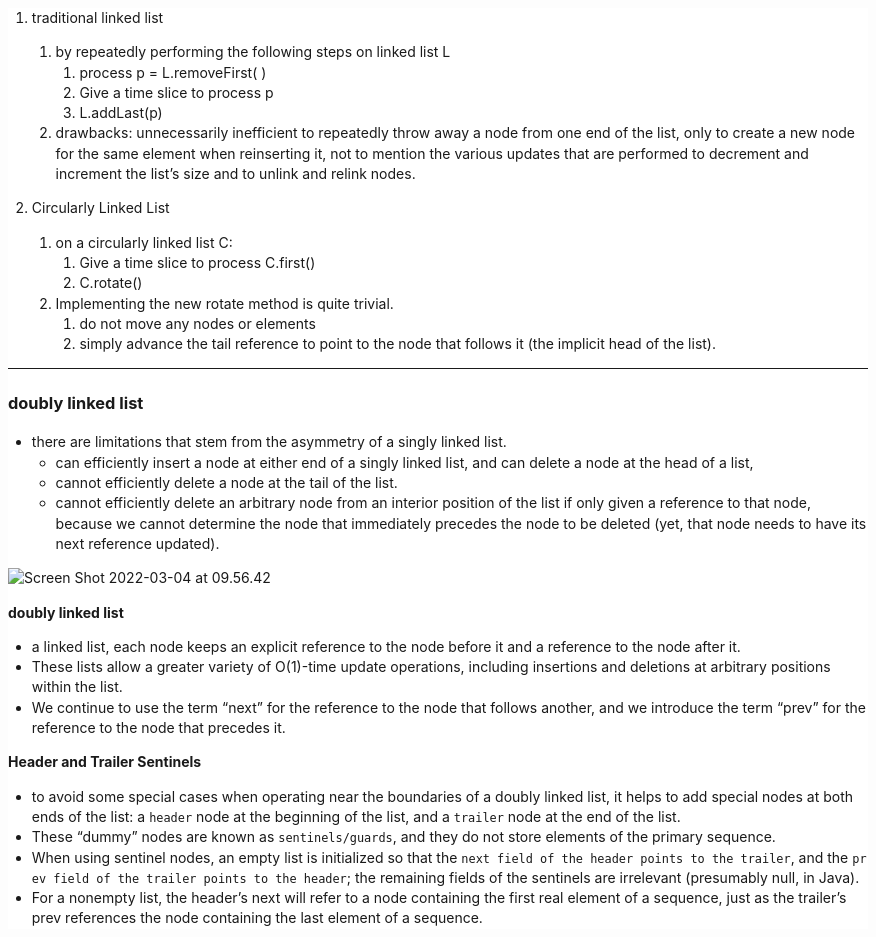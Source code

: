 1. traditional linked list
   1. by repeatedly performing the following steps on linked list L
      1. process p = L.removeFirst( )
      2. Give a time slice to process p
      3. L.addLast(p)
   2. drawbacks: unnecessarily inefficient to repeatedly throw away a node from one end of the list, only to create a new node for the same element when reinserting it, not to mention the various updates that are performed to decrement and increment the list’s size and to unlink and relink nodes.

2. Circularly Linked List
   1. on a circularly linked list C:
      1. Give a time slice to process C.first()
      2. C.rotate()
   2. Implementing the new rotate method is quite trivial.
      1. do not move any nodes or elements
      2. simply advance the tail reference to point to the node that follows it (the implicit head of the list).


---



### doubly linked list

- there are limitations that stem from the asymmetry of a singly linked list.
  - can efficiently insert a node at either end of a singly linked list, and can delete a node at the head of a list,
  - cannot efficiently delete a node at the tail of the list.
  - cannot efficiently delete an arbitrary node from an interior position of the list if only given a reference to that node, because we cannot determine the node that immediately precedes the node to be deleted (yet, that node needs to have its next reference updated).

![Screen Shot 2022-03-04 at 09.56.42](https://i.imgur.com/dzUHpQI.png)

**doubly linked list**
- a linked list, each node keeps an explicit reference to the node before it and a reference to the node after it.
- These lists allow a greater variety of O(1)-time update operations, including insertions and deletions at arbitrary positions within the list.
- We continue to use the term “next” for the reference to the node that follows another, and we introduce the term “prev” for the reference to the node that precedes it.


**Header and Trailer Sentinels**
- to avoid some special cases when operating near the boundaries of a doubly linked list, it helps to add special nodes at both ends of the list: a `header` node at the beginning of the list, and a `trailer` node at the end of the list.
- These “dummy” nodes are known as `sentinels/guards`, and they do not store elements of the primary sequence.
- When using sentinel nodes, an empty list is initialized so that the `next field of the header points to the trailer`, and the `prev field of the trailer points to the header`; the remaining fields of the sentinels are irrelevant (presumably null, in Java).
- For a nonempty list, the header’s next will refer to a node containing the first real element of a sequence, just as the trailer’s prev references the node containing the last element of a sequence.
